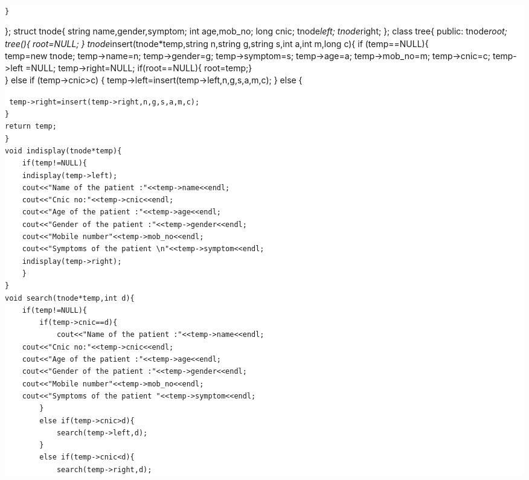     }
};
struct tnode{
  	string name,gender,symptom;
	int age,mob_no;
	long cnic;
	tnode*left;
	tnode*right;
};
class tree{
public:
 tnode*root;
	tree(){
		root=NULL;
	}
	tnode*insert(tnode*temp,string n,string g,string s,int a,int m,long c){
	    if (temp==NULL){	 
		 temp=new tnode;
	     temp->name=n;
		 temp->gender=g;
		 temp->symptom=s;
	     temp->age=a;
	     temp->mob_no=m;
         temp->cnic=c;
	     temp->left =NULL;
		 temp->right=NULL;
		 if(root==NULL){
		   root=temp;}		
}      else if (temp->cnic>c) {
	temp->left=insert(temp->left,n,g,s,a,m,c);
	}
	 else  {
	 	
	 temp->right=insert(temp->right,n,g,s,a,m,c);
	}
	return temp;
	}
	void indisplay(tnode*temp){
		if(temp!=NULL){
		indisplay(temp->left);
		cout<<"Name of the patient :"<<temp->name<<endl;
		cout<<"Cnic no:"<<temp->cnic<<endl;
		cout<<"Age of the patient :"<<temp->age<<endl;
		cout<<"Gender of the patient :"<<temp->gender<<endl;
		cout<<"Mobile number"<<temp->mob_no<<endl;
		cout<<"Symptoms of the patient \n"<<temp->symptom<<endl;
		indisplay(temp->right);
		}
	}
	void search(tnode*temp,int d){
		if(temp!=NULL){
			if(temp->cnic==d){
				cout<<"Name of the patient :"<<temp->name<<endl;
		cout<<"Cnic no:"<<temp->cnic<<endl;
		cout<<"Age of the patient :"<<temp->age<<endl;
		cout<<"Gender of the patient :"<<temp->gender<<endl;
		cout<<"Mobile number"<<temp->mob_no<<endl;
		cout<<"Symptoms of the patient "<<temp->symptom<<endl;
			}
			else if(temp->cnic>d){
				search(temp->left,d);
			}
			else if(temp->cnic<d){
				search(temp->right,d);